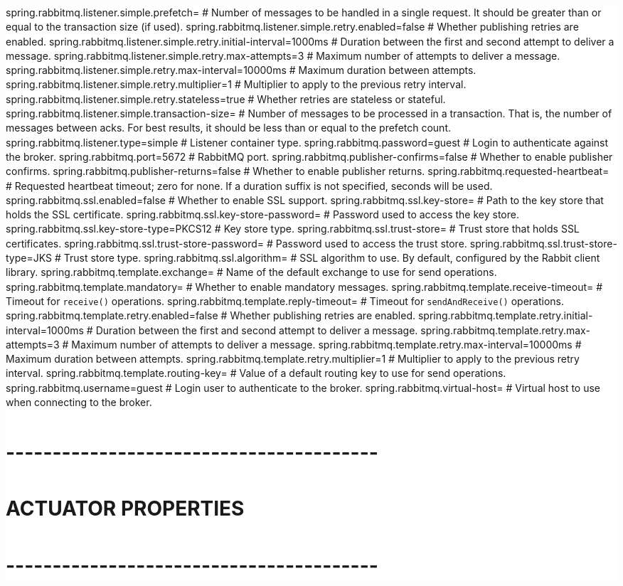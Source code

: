 spring.rabbitmq.listener.simple.prefetch= # Number of messages to be handled in a single request. It should be greater than or equal to the transaction size (if used).
spring.rabbitmq.listener.simple.retry.enabled=false # Whether publishing retries are enabled.
spring.rabbitmq.listener.simple.retry.initial-interval=1000ms # Duration between the first and second attempt to deliver a message.
spring.rabbitmq.listener.simple.retry.max-attempts=3 # Maximum number of attempts to deliver a message.
spring.rabbitmq.listener.simple.retry.max-interval=10000ms # Maximum duration between attempts.
spring.rabbitmq.listener.simple.retry.multiplier=1 # Multiplier to apply to the previous retry interval.
spring.rabbitmq.listener.simple.retry.stateless=true # Whether retries are stateless or stateful.
spring.rabbitmq.listener.simple.transaction-size= # Number of messages to be processed in a transaction. That is, the number of messages between acks. For best results, it should be less than or equal to the prefetch count.
spring.rabbitmq.listener.type=simple # Listener container type.
spring.rabbitmq.password=guest # Login to authenticate against the broker.
spring.rabbitmq.port=5672 # RabbitMQ port.
spring.rabbitmq.publisher-confirms=false # Whether to enable publisher confirms.
spring.rabbitmq.publisher-returns=false # Whether to enable publisher returns.
spring.rabbitmq.requested-heartbeat= # Requested heartbeat timeout; zero for none. If a duration suffix is not specified, seconds will be used.
spring.rabbitmq.ssl.enabled=false # Whether to enable SSL support.
spring.rabbitmq.ssl.key-store= # Path to the key store that holds the SSL certificate.
spring.rabbitmq.ssl.key-store-password= # Password used to access the key store.
spring.rabbitmq.ssl.key-store-type=PKCS12 # Key store type.
spring.rabbitmq.ssl.trust-store= # Trust store that holds SSL certificates.
spring.rabbitmq.ssl.trust-store-password= # Password used to access the trust store.
spring.rabbitmq.ssl.trust-store-type=JKS # Trust store type.
spring.rabbitmq.ssl.algorithm= # SSL algorithm to use. By default, configured by the Rabbit client library.
spring.rabbitmq.template.exchange= # Name of the default exchange to use for send operations.
spring.rabbitmq.template.mandatory= # Whether to enable mandatory messages.
spring.rabbitmq.template.receive-timeout= # Timeout for `receive()` operations.
spring.rabbitmq.template.reply-timeout= # Timeout for `sendAndReceive()` operations.
spring.rabbitmq.template.retry.enabled=false # Whether publishing retries are enabled.
spring.rabbitmq.template.retry.initial-interval=1000ms # Duration between the first and second attempt to deliver a message.
spring.rabbitmq.template.retry.max-attempts=3 # Maximum number of attempts to deliver a message.
spring.rabbitmq.template.retry.max-interval=10000ms # Maximum duration between attempts.
spring.rabbitmq.template.retry.multiplier=1 # Multiplier to apply to the previous retry interval.
spring.rabbitmq.template.routing-key= # Value of a default routing key to use for send operations.
spring.rabbitmq.username=guest # Login user to authenticate to the broker.
spring.rabbitmq.virtual-host= # Virtual host to use when connecting to the broker.


# ----------------------------------------
# ACTUATOR PROPERTIES
# ----------------------------------------

